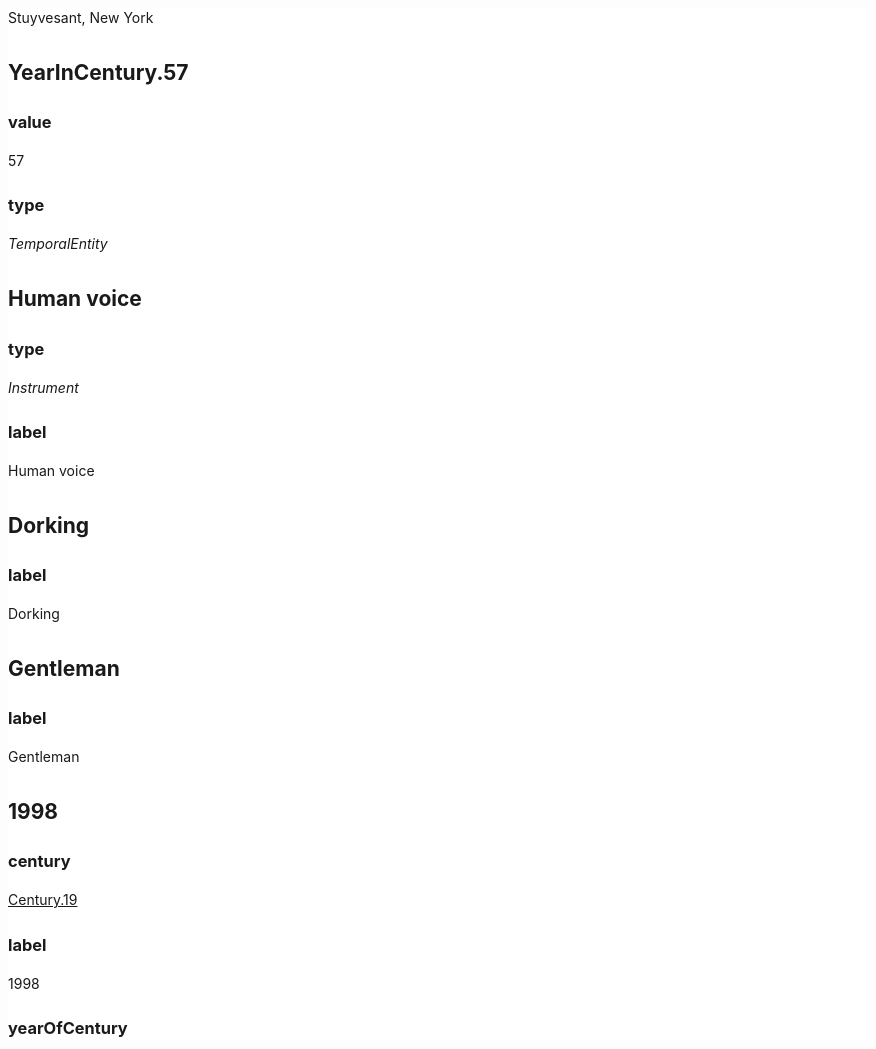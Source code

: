 
Stuyvesant, New York

## YearInCentury.57

### value


57

### type


*TemporalEntity*

## Human voice

### type


*Instrument*

### label


Human voice

## Dorking

### label


Dorking

## Gentleman

### label


Gentleman

## 1998

### century


[Century.19](#Century.19)

### label


1998

### yearOfCentury
